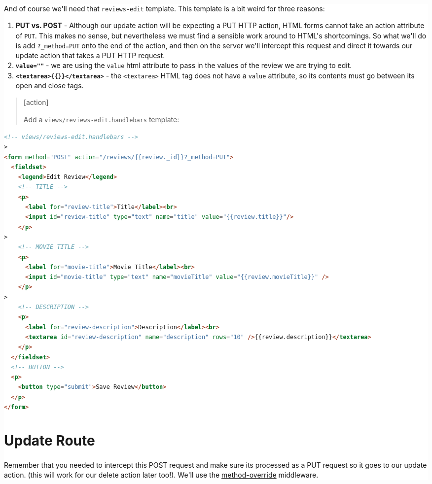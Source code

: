 And of course we'll need that `reviews-edit` template. This template is a bit weird for three reasons:

1. **PUT vs. POST** - Although our update action will be expecting a PUT HTTP action, HTML forms cannot take an action attribute of `PUT`. This makes no sense, but nevertheless we must find a sensible work around to HTML's shortcomings. So what we'll do is add `?_method=PUT` onto the end of the action, and then on the server we'll intercept this request and direct it towards our update action that takes a PUT HTTP request.
1. **`value=""`** - we are using the `value` html attribute to pass in the values of the review we are trying to edit.
1. **`<textarea>{{}}</textarea>`** - the `<textarea>` HTML tag does not have a `value` attribute, so its contents must go between its open and close tags.

> [action]
>
> Add a `views/reviews-edit.handlebars` template:
>
```html
<!-- views/reviews-edit.handlebars -->
>
<form method="POST" action="/reviews/{{review._id}}?_method=PUT">
  <fieldset>
    <legend>Edit Review</legend>
    <!-- TITLE -->
    <p>
      <label for="review-title">Title</label><br>
      <input id="review-title" type="text" name="title" value="{{review.title}}"/>
    </p>
>
    <!-- MOVIE TITLE -->
    <p>
      <label for="movie-title">Movie Title</label><br>
      <input id="movie-title" type="text" name="movieTitle" value="{{review.movieTitle}}" />
    </p>
>
    <!-- DESCRIPTION -->
    <p>
      <label for="review-description">Description</label><br>
      <textarea id="review-description" name="description" rows="10" />{{review.description}}</textarea>
    </p>
  </fieldset>
  <!-- BUTTON -->
  <p>
    <button type="submit">Save Review</button>
  </p>
</form>
```

# Update Route

Remember that you needed to intercept this POST request and make sure its processed as a PUT request so it goes to our update action. (this will work for our delete action later too!). We'll use the [method-override]((https://github.com/expressjs/method-override)) middleware.
